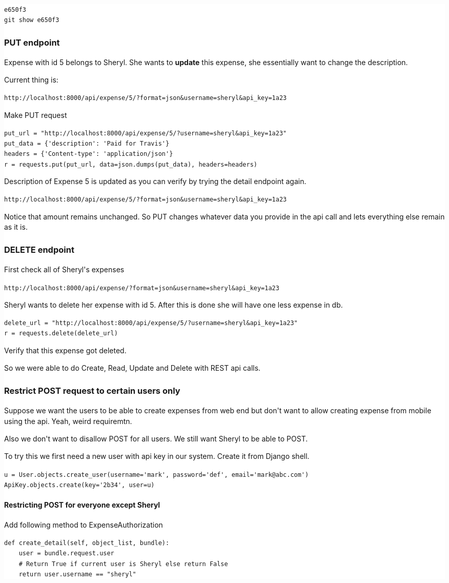 	e650f3
	git show e650f3

### PUT endpoint

Expense with id 5 belongs to Sheryl. She wants to **update** this expense, she essentially want to change the description.

Current thing is:

	http://localhost:8000/api/expense/5/?format=json&username=sheryl&api_key=1a23

Make PUT request

	put_url = "http://localhost:8000/api/expense/5/?username=sheryl&api_key=1a23"
	put_data = {'description': 'Paid for Travis'}
	headers = {'Content-type': 'application/json'}
	r = requests.put(put_url, data=json.dumps(put_data), headers=headers)

Description of Expense 5 is updated as you can verify by trying the detail endpoint again.

	http://localhost:8000/api/expense/5/?format=json&username=sheryl&api_key=1a23

Notice that amount remains unchanged. So PUT changes whatever data you provide in the api call and lets everything else remain as it is.

### DELETE endpoint

First check all of Sheryl's expenses

	http://localhost:8000/api/expense/?format=json&username=sheryl&api_key=1a23

Sheryl wants to delete her expense with id 5. After this is done she will have one less expense in db.

	delete_url = "http://localhost:8000/api/expense/5/?username=sheryl&api_key=1a23"
	r = requests.delete(delete_url)

Verify that this expense got deleted.

So we were able to do Create, Read, Update and Delete with REST api calls.

### Restrict POST request to certain users only

Suppose we want the users to be able to create expenses from web end but don't want to allow creating expense from mobile using the api. Yeah, weird requiremtn.

Also we don't want to disallow POST for all users. We still want Sheryl to be able to POST.

To try this we first need a new user with api key in our system. Create it from Django shell.

	u = User.objects.create_user(username='mark', password='def', email='mark@abc.com')
	ApiKey.objects.create(key='2b34', user=u)

#### Restricting POST for everyone except Sheryl

Add following method to ExpenseAuthorization

    def create_detail(self, object_list, bundle):
        user = bundle.request.user
        # Return True if current user is Sheryl else return False
        return user.username == "sheryl"
